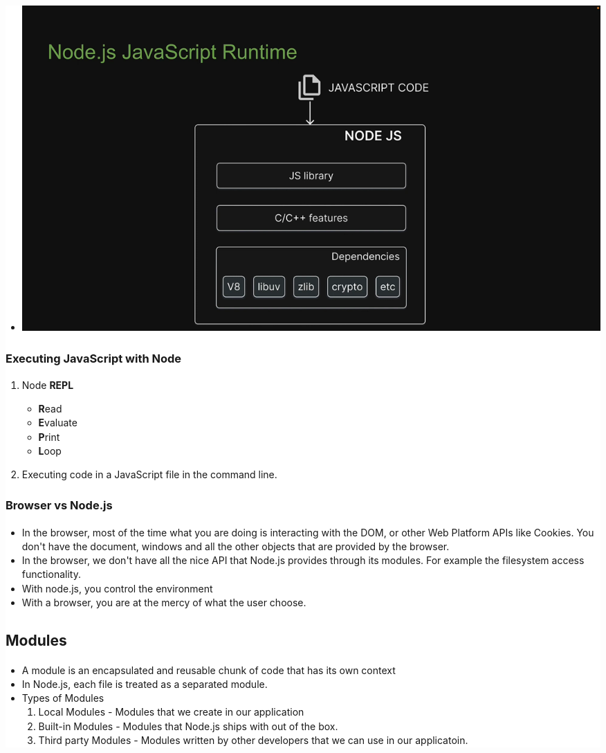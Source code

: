 -   ![ Node.js JavaScript Runtime](./img/Node-js-avaScript-Runtime2.png)

### Executing JavaScript with Node

1. Node **REPL**

    - **R**ead
    - **E**valuate
    - **P**rint
    - **L**oop

2. Executing code in a JavaScript file in the command line.

### Browser vs Node.js

-   In the browser, most of the time what you are doing is interacting with the DOM, or other Web Platform APIs like Cookies. You don't have the document, windows and all the other objects that are provided by the browser.
-   In the browser, we don't have all the nice API that Node.js provides through its modules. For example the filesystem access functionality.
-   With node.js, you control the environment
-   With a browser, you are at the mercy of what the user choose.

## Modules

-   A module is an encapsulated and reusable chunk of code that has its own context
-   In Node.js, each file is treated as a separated module.
-   Types of Modules
    1. Local Modules - Modules that we create in our application
    2. Built-in Modules - Modules that Node.js ships with out of the box.
    3. Third party Modules - Modules written by other developers that we can use in our applicatoin.
